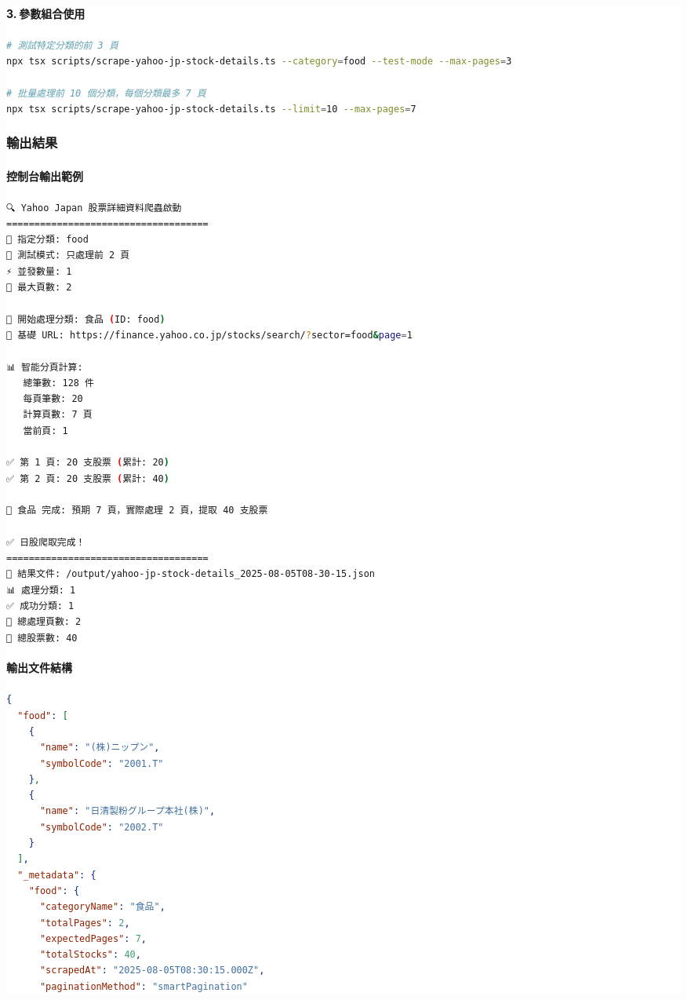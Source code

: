 #### 3. 參數組合使用
```bash
# 測試特定分類的前 3 頁
npx tsx scripts/scrape-yahoo-jp-stock-details.ts --category=food --test-mode --max-pages=3

# 批量處理前 10 個分類，每個分類最多 7 頁
npx tsx scripts/scrape-yahoo-jp-stock-details.ts --limit=10 --max-pages=7
```

### 輸出結果

#### 控制台輸出範例
```bash
🔍 Yahoo Japan 股票詳細資料爬蟲啟動
====================================
🎯 指定分類: food
🧪 測試模式: 只處理前 2 頁
⚡ 並發數量: 1
📄 最大頁數: 2

📄 開始處理分類: 食品 (ID: food)
🔗 基礎 URL: https://finance.yahoo.co.jp/stocks/search/?sector=food&page=1

📊 智能分頁計算:
   總筆數: 128 件
   每頁筆數: 20
   計算頁數: 7 頁
   當前頁: 1

✅ 第 1 頁: 20 支股票 (累計: 20)
✅ 第 2 頁: 20 支股票 (累計: 40)

🎯 食品 完成: 預期 7 頁，實際處理 2 頁，提取 40 支股票

✅ 日股爬取完成！
====================================
📄 結果文件: /output/yahoo-jp-stock-details_2025-08-05T08-30-15.json
📊 處理分類: 1
✅ 成功分類: 1
📄 總處理頁數: 2
🎯 總股票數: 40
```

#### 輸出文件結構
```json
{
  "food": [
    {
      "name": "(株)ニップン",
      "symbolCode": "2001.T"
    },
    {
      "name": "日清製粉グループ本社(株)",
      "symbolCode": "2002.T"
    }
  ],
  "_metadata": {
    "food": {
      "categoryName": "食品",
      "totalPages": 2,
      "expectedPages": 7,
      "totalStocks": 40,
      "scrapedAt": "2025-08-05T08:30:15.000Z",
      "paginationMethod": "smartPagination"
```